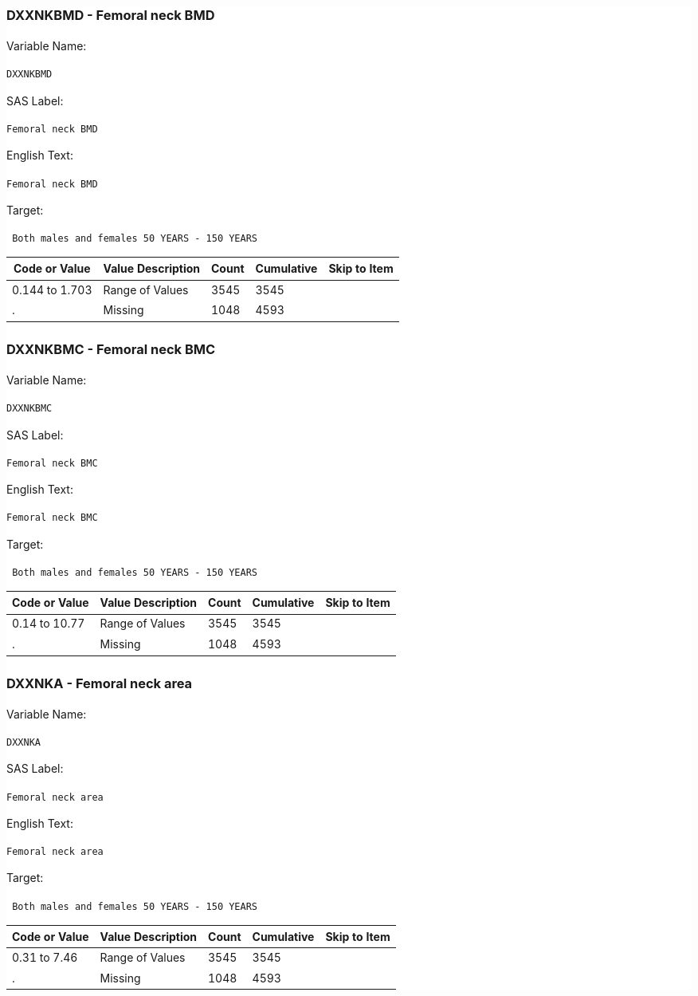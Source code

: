### DXXNKBMD - Femoral neck BMD

Variable Name:

    DXXNKBMD
SAS Label:

    Femoral neck BMD
English Text:

    Femoral neck BMD
Target:

     Both males and females 50 YEARS - 150 YEARS
Code or Value | Value Description | Count | Cumulative | Skip to Item  
---|---|---|---|---  
0.144 to 1.703 | Range of Values | 3545 | 3545 |   
. | Missing | 1048 | 4593 |   
  
### DXXNKBMC - Femoral neck BMC

Variable Name:

    DXXNKBMC
SAS Label:

    Femoral neck BMC
English Text:

    Femoral neck BMC
Target:

     Both males and females 50 YEARS - 150 YEARS
Code or Value | Value Description | Count | Cumulative | Skip to Item  
---|---|---|---|---  
0.14 to 10.77 | Range of Values | 3545 | 3545 |   
. | Missing | 1048 | 4593 |   
  
### DXXNKA - Femoral neck area

Variable Name:

    DXXNKA
SAS Label:

    Femoral neck area
English Text:

    Femoral neck area
Target:

     Both males and females 50 YEARS - 150 YEARS
Code or Value | Value Description | Count | Cumulative | Skip to Item  
---|---|---|---|---  
0.31 to 7.46 | Range of Values | 3545 | 3545 |   
. | Missing | 1048 | 4593 |   
  